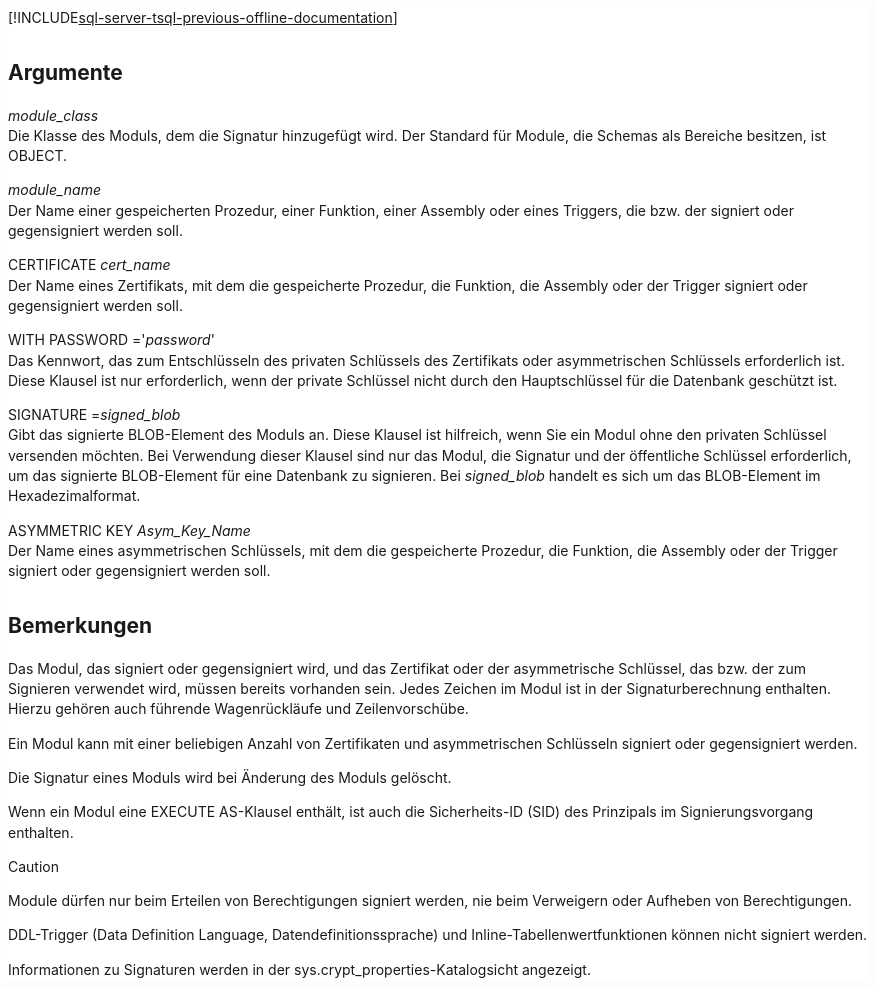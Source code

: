 [!INCLUDE[sql-server-tsql-previous-offline-documentation](../../includes/sql-server-tsql-previous-offline-documentation.md)]

## <a name="arguments"></a>Argumente

*module_class*  
Die Klasse des Moduls, dem die Signatur hinzugefügt wird. Der Standard für Module, die Schemas als Bereiche besitzen, ist OBJECT.  
  
 *module_name*  
 Der Name einer gespeicherten Prozedur, einer Funktion, einer Assembly oder eines Triggers, die bzw. der signiert oder gegensigniert werden soll.  
  
 CERTIFICATE *cert_name*  
 Der Name eines Zertifikats, mit dem die gespeicherte Prozedur, die Funktion, die Assembly oder der Trigger signiert oder gegensigniert werden soll.  
  
 WITH PASSWORD ='*password*'  
 Das Kennwort, das zum Entschlüsseln des privaten Schlüssels des Zertifikats oder asymmetrischen Schlüssels erforderlich ist. Diese Klausel ist nur erforderlich, wenn der private Schlüssel nicht durch den Hauptschlüssel für die Datenbank geschützt ist.  
  
 SIGNATURE =*signed_blob*  
 Gibt das signierte BLOB-Element des Moduls an. Diese Klausel ist hilfreich, wenn Sie ein Modul ohne den privaten Schlüssel versenden möchten. Bei Verwendung dieser Klausel sind nur das Modul, die Signatur und der öffentliche Schlüssel erforderlich, um das signierte BLOB-Element für eine Datenbank zu signieren. Bei *signed_blob* handelt es sich um das BLOB-Element im Hexadezimalformat.  
  
 ASYMMETRIC KEY *Asym_Key_Name*  
 Der Name eines asymmetrischen Schlüssels, mit dem die gespeicherte Prozedur, die Funktion, die Assembly oder der Trigger signiert oder gegensigniert werden soll.  
  
## <a name="remarks"></a>Bemerkungen

Das Modul, das signiert oder gegensigniert wird, und das Zertifikat oder der asymmetrische Schlüssel, das bzw. der zum Signieren verwendet wird, müssen bereits vorhanden sein. Jedes Zeichen im Modul ist in der Signaturberechnung enthalten. Hierzu gehören auch führende Wagenrückläufe und Zeilenvorschübe.  
  
 Ein Modul kann mit einer beliebigen Anzahl von Zertifikaten und asymmetrischen Schlüsseln signiert oder gegensigniert werden.  
  
 Die Signatur eines Moduls wird bei Änderung des Moduls gelöscht.  
  
 Wenn ein Modul eine EXECUTE AS-Klausel enthält, ist auch die Sicherheits-ID (SID) des Prinzipals im Signierungsvorgang enthalten.  
  
> [!CAUTION]
> Module dürfen nur beim Erteilen von Berechtigungen signiert werden, nie beim Verweigern oder Aufheben von Berechtigungen.  
  
 DDL-Trigger (Data Definition Language, Datendefinitionssprache) und Inline-Tabellenwertfunktionen können nicht signiert werden.  
  
 Informationen zu Signaturen werden in der sys.crypt_properties-Katalogsicht angezeigt.  
  